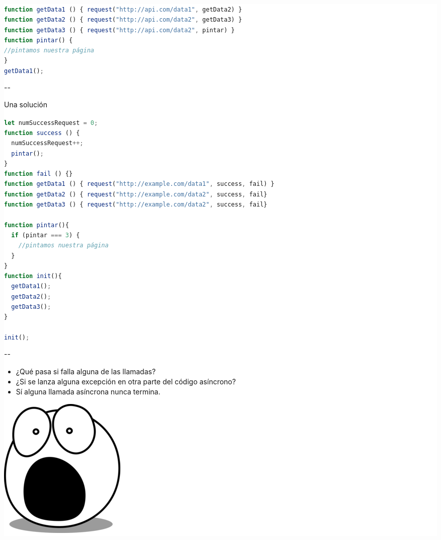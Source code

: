
````javascript
function getData1 () { request("http://api.com/data1", getData2) }
function getData2 () { request("http://api.com/data2", getData3) }
function getData3 () { request("http://api.com/data2", pintar) }
function pintar() {
//pintamos nuestra página
}
getData1();
````

--

Una solución

````javascript
let numSuccessRequest = 0;
function success () {
  numSuccessRequest++;
  pintar();
}
function fail () {}
function getData1 () { request("http://example.com/data1", success, fail) }
function getData2 () { request("http://example.com/data2", success, fail}
function getData3 () { request("http://example.com/data2", success, fail}

function pintar(){
  if (pintar === 3) {
    //pintamos nuestra página
  }
}
function init(){
  getData1();
  getData2();
  getData3();
}

init();
````

--
* ¿Qué pasa si falla alguna de las llamadas?
* ¿Si se lanza alguna excepción en otra parte del código asíncrono?
* Sí alguna llamada asíncrona nunca termina.

![Scared](/img/scared.png)
